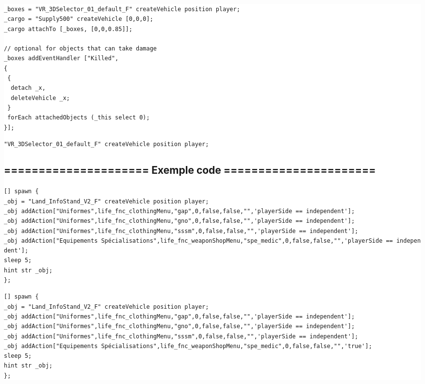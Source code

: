 ```
_boxes = "VR_3DSelector_01_default_F" createVehicle position player; 
_cargo = "Supply500" createVehicle [0,0,0]; 
_cargo attachTo [_boxes, [0,0,0.85]]; 
 
// optional for objects that can take damage 
_boxes addEventHandler ["Killed", 
{ 
 { 
  detach _x, 
  deleteVehicle _x; 
 } 
 forEach attachedObjects (_this select 0); 
}];
```
```
"VR_3DSelector_01_default_F" createVehicle position player; 
```

## ===================== Exemple code ======================
```
[] spawn {
_obj = "Land_InfoStand_V2_F" createVehicle position player;  
_obj addAction["Uniformes",life_fnc_clothingMenu,"gap",0,false,false,"",'playerSide == independent'];    
_obj addAction["Uniformes",life_fnc_clothingMenu,"gno",0,false,false,"",'playerSide == independent'];   
_obj addAction["Uniformes",life_fnc_clothingMenu,"sssm",0,false,false,"",'playerSide == independent']; 
_obj addAction["Equipements Spécialisations",life_fnc_weaponShopMenu,"spe_medic",0,false,false,"",'playerSide == independent'];  
sleep 5;
hint str _obj;
};
```

```
[] spawn {
_obj = "Land_InfoStand_V2_F" createVehicle position player;  
_obj addAction["Uniformes",life_fnc_clothingMenu,"gap",0,false,false,"",'playerSide == independent'];    
_obj addAction["Uniformes",life_fnc_clothingMenu,"gno",0,false,false,"",'playerSide == independent'];   
_obj addAction["Uniformes",life_fnc_clothingMenu,"sssm",0,false,false,"",'playerSide == independent']; 
_obj addAction["Equipements Spécialisations",life_fnc_weaponShopMenu,"spe_medic",0,false,false,"",'true'];  
sleep 5;
hint str _obj;
};
```
